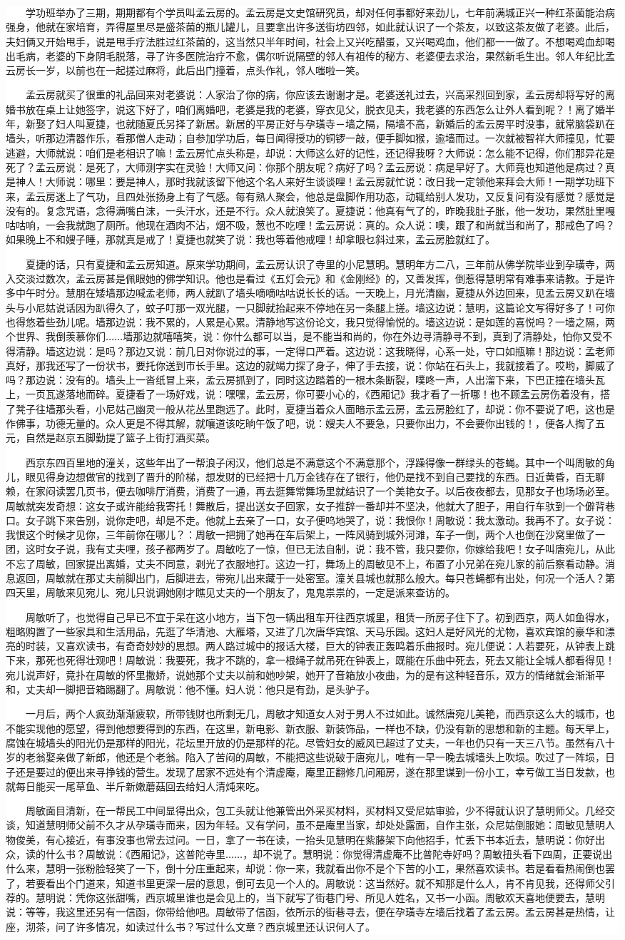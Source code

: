 　　学功班举办了三期，期期都有个学员叫孟云房的。孟云房是文史馆研究员，却对任何事都好来劲儿，七年前满城正兴一种红茶菌能治病强身，他就在家培育，弄得屋里尽是盛茶菌的瓶儿罐儿，且要拿出许多送街坊四邻，如此就认识了一个茶友，以致这茶友做了老婆。此后，夫妇俩又开始甩手，说是甩手疗法胜过红茶菌的，这当然只半年时间，社会上又兴吃醋蛋，又兴喝鸡血，他们都一一做了。不想喝鸡血却喝出毛病，老婆的下身阴毛脱落，寻了许多医院治疗不愈，偶尔听说隔壁的邻人有祖传的秘方、老婆便去求治，果然新毛生出。邻人年纪比孟云房长一岁，以前也在一起搓过麻将，此后出门撞着，点头作礼，邻人嗤啦一笑。

　　孟云房就买了很重的礼品回来对老婆说：人家治了你的病，你应该去谢谢才是。老婆送礼过去，兴高采烈回到家，孟云房却将写好的离婚书放在桌上让她签字，说这下好了，咱们离婚吧，老婆是我的老婆，穿衣见父，脱衣见夫，我老婆的东西怎么让外人看到呢？！离了婚半年，新娶了妇人叫夏捷，也就随夏氏另择了新居。新居的平房正好与孕璜寺－墙之隔，隔墙不高，新婚后的孟云房平时没事，就常脑袋趴在墙头，听那边清器作乐，看那僧人走动；自参加学功后，每日闻得授功的铜锣一敲，便手脚如猴，逾墙而过。一次就被智祥大师撞见，忙要逃避，大师就说：咱们是老相识了嘛！孟云房忙点头称是，却说：大师这么好的记性，还记得我呀？大师说：怎么能不记得，你们那异花是死了？孟云房说：是死了，大师测字实在灵验！大师又问：你那个朋友呢？病好了吗？孟云房说：病是早好了。大师竟也知道他是病过？真是神人！大师说：哪里：要是神人，那时我就该留下他这个名人来好生谈谈哩！孟云房就忙说：改日我一定领他来拜会大师！一期学功班下来，孟云房迷上了气功，且四处张扬身上有了气感。每有熟人聚会，他总是盘脚作用功态，动辄给别人发功，又反复问有没有感觉？感觉是没有的。复念咒语，念得满嘴白沫，一头汗水，还是不行。众人就浪笑了。夏捷说：他真有气了的，昨晚我肚子胀，他一发功，果然肚里嘎咕咕响，一会我就跑了厕所。他现在酒肉不沾，烟不吸，葱也不吃哩！孟云房说：真的。众人说：噢，跟了和尚就当和尚了，那戒色了吗？如果晚上不和嫂子睡，那就真是戒了！夏捷也就笑了说：我也等着他戒哩！却拿眼乜斜过来，孟云房脸就红了。

　　夏捷的话，只有夏捷和孟云房知道。原来学功期间，孟云房认识了寺里的小尼慧明。慧明年方二八，三年前从佛学院毕业到孕璜寺，两入交淡过数次，孟云房甚是佩眼她的佛学知识。他也是看过《五灯会元》和《金刚经》的，又善发挥，倒惹得慧明常有难事来请教。于是许多中午时分。慧朋在矮墙那边喊孟老师，两人就趴了墙头嘀嘀咕咕说长长的话。一天晚上，月光清幽，夏捷从外边回来，见孟云房又趴在墙头与小尼姑说话因为趴得久了，蚊子叮那一双光腿，一只脚就抬起来不停地在另一条腿上搓。墙这边说：慧明，这篇论文写得好多了！可你也得悠着些劲儿呢。墙那边说：我不累的，人累是心累。清静地写这份论文，我只觉得愉悦的。墙这边说：是如莲的喜悦吗？一墙之隔，两个世界、我倒羡慕你们……墙那边就嘻嘻笑，说：你什么都可以当，是不能当和尚的，你在外边寻清静寻不到，真到了清静处，怕你又受不得清静。墙这边说：是吗？那边又说：前几日对你说过的事，一定得口严着。这边说：这我晓得，心系一处，守口如瓶嘛！那边说：孟老师真好，那我还写了一份状书，要托你送到市长手里。这边的就竭力探了身子，伸了手去接，说：你站在石头上，我就接着了。哎哟，脚威了吗？那边说：没有的。墙头上一沓纸冒上来，孟云房抓到了，同时这边踏着的一根木条断裂，噗咚一声，人出溜下来，下巴正撞在墙头瓦上，一页瓦遂落地而碎。夏捷看了一场好戏，说：嘿嘿，孟云房，你可要小心的，《西厢记》我才看了一折哪！也不顾孟云房伤着没有，搭了凳子往墙那头看，小尼姑己幽灵一般从花丛里跑远了。此时，夏捷当着众人面暗示孟云房，孟云房脸红了，却说：你不要说了吧，这也是作佛事，功德无量的。众人更是不得其解，就嚷道该吃晌午饭了吧，说：嫂夫人不要急，只要你出力，不会要你出钱的！，便各人掏了五元，自然是赵京五脚勤提了篮子上街打酒买菜。

　　西京东四百里地的潼关，这些年出了一帮浪子闲汉，他们总是不满意这个不满意那个，浮躁得像一群绿头的苍蝇。其中一个叫周敏的角儿，眼见得身边想做官的找到了晋升的阶梯，想发财的已经把十几万金钱存在了银行，他仍是找不到自己要找的东西。日近黄昏，百无聊赖，在家闷读罢几页书，便去咖啡厅消费，消费了一通，再去逛舞常舞场里就结识了一个美艳女子。以后夜夜都去，见那女子也场场必至。周敏就突发奇想：这女子或许能给我寄托！舞散后，提出送女子回家，女子推辞一番却并不坚决，他就大了胆子，用自行车驮到一个僻背巷口。女子跳下来告别，说你走吧，却是不走。他就上去亲了一口，女子便呜地哭了，说：我恨你！周敏说：我太激动。我再不了。女子说：我恨这个时候才见你，三年前你在哪儿？：周敏一把拥了她再在车后架上，一阵风骑到城外河滩，车子一倒，两个人也倒在沙窝里做了一团，这时女子说，我有丈夫哩，孩子都两岁了。周敏吃了一惊，但已无法自制，说：我不管，我只要你，你嫁给我吧！女子叫唐宛儿，从此不忘了周敏，回家提出离婚，丈夫不同意，剥光了衣服地打。这边一打，舞场上的周敏见不上，布置了小兄弟在宛儿家的前后察看动静。消息返回，周敏就在那丈夫前脚出门，后脚进去，带宛儿出来藏于一处密室。潼关县城也就那么般大。每只苍蝇都有出处，何况一个活人？第四天里，周敏来见宛儿、宛儿只说调她刚才瞧见丈夫的一个朋友了，鬼鬼祟祟的，一定是派来查访的。

　　周敏听了，也觉得自己早已不宜于呆在这小地方，当下包一辆出租车开往西京城里，租赁一所房子住下了。初到西京，两人如鱼得水，粗略购置了一些家具和生活用品，先逛了华清池、大雁塔，又进了几次唐华宾馆、天马乐园。这妇人是好风光的尤物，喜欢宾馆的豪华和漂亮的时装，又喜欢读书，有奇奇妙妙的思想。两人路过城中的报话大楼，巨大的钟表正轰鸣着乐曲报时。宛儿便说：人若要死，从钟表上跳下来，那死也死得壮观吧！周敏说：我要死，我才不跳的，拿一根绳子就吊死在钟表上，既能在乐曲中死去，死去又能让全城人都看得见！宛儿说声好，竟扑在周敏的怀里撒娇，说她那个丈夫以前和她吵架，她开了音箱放小夜曲，为的是有这种轻音乐，双方的情绪就会渐渐平和，丈夫却一脚把音箱踢翻了。周敏说：他不懂。妇人说：他只是有劲，是头驴子。

　　一月后，两个人疯劲渐渐疲软，所带钱财也所剩无几，周敏才知道女人对于男人不过如此。诚然唐宛儿美艳，而西京这么大的城市，也不能实现他的愿望，得到他想要得到的东西，在这里，新电影、新衣服、新装饰品，一样也不缺，仍没有新的思想和新的主题。每天早上，腐蚀在城墙头的阳光仍是那样的阳光，花坛里开放的仍是那样的花。尽管妇女的威风已超过了丈夫，一年也仍只有一天三八节。虽然有八十岁的老翁娶亲做了新郎，他还是个老翁。陷入了苦闷的周敏，不能把这些说破于唐宛儿，唯有一早一晚去城墙头上吹埙。吹过了一阵埙，日子还是要过的便出来寻挣钱的营生。发现了居家不远处有个清虚庵，庵里正翻修几问厢房，遂在那里谋到一份小工，幸亏做工当日发款，也就每日能买一尾草鱼、半斤新嫩蘑菇回去给妇人清炖来吃。

　　周敏面目清新，在一帮民工中间显得出众，包工头就让他兼管出外采买材料，买材料又受尼姑审验，少不得就认识了慧明师父。几经交谈，知道慧明师父前不久才从孕璜寺而来，因为年轻。又有学问，虽不是庵里当家，却处处露面，自作主张，众尼姑倒服她：周敏见慧明人物俊美，有心接近，有事没事也常去过问。一日，拿了一书在读，一抬头见慧明在紫藤架下向他招手，忙丢下书本近去，慧明说：你好出众，读的什么书？周敏说：《西厢记》，这普陀寺里……，却不说了。慧明说：你觉得清虚庵不比普陀寺好吗？周敏扭头看下四周，正要说出什么来，慧明一张粉脸轻笑了一下，倒十分庄重起来，却说：你一来，我就看出你不是个下苦的小工，果然喜欢读书。若是看看热闹倒也罢了，若要看出个门道来，知道书里更深一层的意思，倒可去见一个人的。周敏说：这当然好。就不知那是什么人，肯不肯见我，还得师父引荐的。慧明说：凭你这张甜嘴，西京城里谁也是会见上的，当下就写了街巷门号、所见人姓名，又书一小函。周敏欢天喜地便要去，慧明说：等等，我这里还另有一信函，你带给他吧。周敏带了信函，依所示的街巷寻去，便在孕璜寺左墙后找着了孟云房。孟云房甚是热情，让座，沏茶，问了许多情况，如读过什么书？写过什么文章？西京城里还认识何人了。
